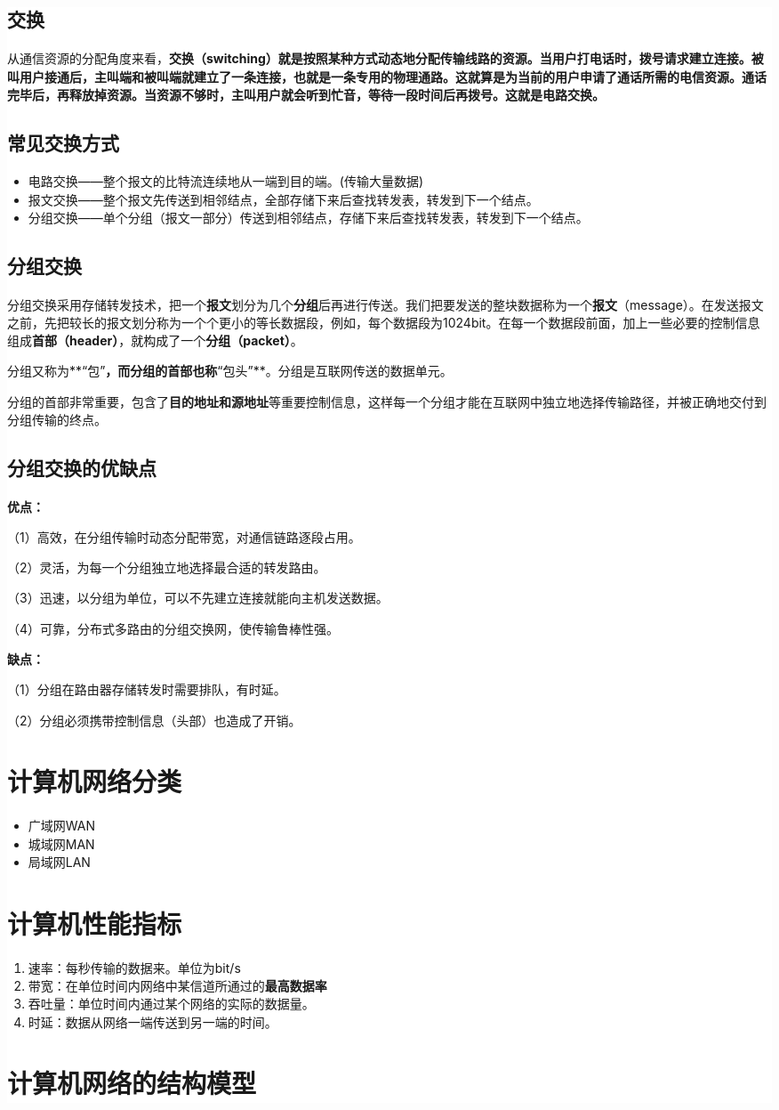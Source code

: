 ## 交换

从通信资源的分配角度来看，**交换（switching）**就是按照某种方式动态地分配传输线路的资源。当用户打电话时，拨号请求建立连接。被叫用户接通后，主叫端和被叫端就建立了一条连接，也就是一条专用的物理通路。这就算是为当前的用户申请了通话所需的电信资源。通话完毕后，再释放掉资源。当资源不够时，主叫用户就会听到忙音，等待一段时间后再拨号。这就是**电路交换。**

## 常见交换方式

- 电路交换——整个报文的比特流连续地从一端到目的端。(传输大量数据)
- 报文交换——整个报文先传送到相邻结点，全部存储下来后查找转发表，转发到下一个结点。
- 分组交换——单个分组（报文一部分）传送到相邻结点，存储下来后查找转发表，转发到下一个结点。

## 分组交换

分组交换采用存储转发技术，把一个**报文**划分为几个**分组**后再进行传送。我们把要发送的整块数据称为一个**报文**（message）。在发送报文之前，先把较长的报文划分称为一个个更小的等长数据段，例如，每个数据段为1024bit。在每一个数据段前面，加上一些必要的控制信息组成**首部（header）**，就构成了一个**分组（packet）**。

分组又称为**“包”**，而分组的首部也称**“包头”**。分组是互联网传送的数据单元。

分组的首部非常重要，包含了**目的地址和源地址**等重要控制信息，这样每一个分组才能在互联网中独立地选择传输路径，并被正确地交付到分组传输的终点。

## 分组交换的优缺点

**优点：**

（1）高效，在分组传输时动态分配带宽，对通信链路逐段占用。

（2）灵活，为每一个分组独立地选择最合适的转发路由。

（3）迅速，以分组为单位，可以不先建立连接就能向主机发送数据。

（4）可靠，分布式多路由的分组交换网，使传输鲁棒性强。

**缺点：**

（1）分组在路由器存储转发时需要排队，有时延。

（2）分组必须携带控制信息（头部）也造成了开销。

# 计算机网络分类

+ 广域网WAN
+ 城域网MAN
+ 局域网LAN

# 计算机性能指标

1. 速率：每秒传输的数据来。单位为bit/s
2. 带宽：在单位时间内网络中某信道所通过的**最高数据率**
3. 吞吐量：单位时间内通过某个网络的实际的数据量。
4. 时延：数据从网络一端传送到另一端的时间。

# 计算机网络的结构模型
